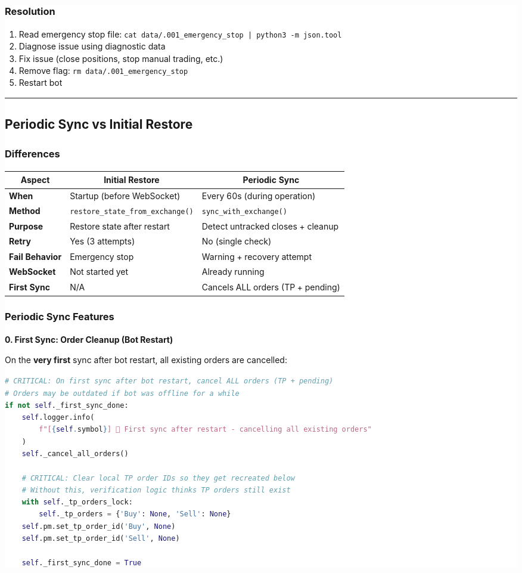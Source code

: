 ### Resolution

1. Read emergency stop file: `cat data/.001_emergency_stop | python3 -m json.tool`
2. Diagnose issue using diagnostic data
3. Fix issue (close positions, stop manual trading, etc.)
4. Remove flag: `rm data/.001_emergency_stop`
5. Restart bot

---

## Periodic Sync vs Initial Restore

### Differences

| Aspect | Initial Restore | Periodic Sync |
|--------|----------------|---------------|
| **When** | Startup (before WebSocket) | Every 60s (during operation) |
| **Method** | `restore_state_from_exchange()` | `sync_with_exchange()` |
| **Purpose** | Restore state after restart | Detect untracked closes + cleanup |
| **Retry** | Yes (3 attempts) | No (single check) |
| **Fail Behavior** | Emergency stop | Warning + recovery attempt |
| **WebSocket** | Not started yet | Already running |
| **First Sync** | N/A | Cancels ALL orders (TP + pending) |

### Periodic Sync Features

**0. First Sync: Order Cleanup (Bot Restart)**

On the **very first** sync after bot restart, all existing orders are cancelled:

```python
# CRITICAL: On first sync after bot restart, cancel ALL orders (TP + pending)
# Orders may be outdated if bot was offline for a while
if not self._first_sync_done:
    self.logger.info(
        f"[{self.symbol}] 🔄 First sync after restart - cancelling all existing orders"
    )
    self._cancel_all_orders()

    # CRITICAL: Clear local TP order IDs so they get recreated below
    # Without this, verification logic thinks TP orders still exist
    with self._tp_orders_lock:
        self._tp_orders = {'Buy': None, 'Sell': None}
    self.pm.set_tp_order_id('Buy', None)
    self.pm.set_tp_order_id('Sell', None)

    self._first_sync_done = True
```
